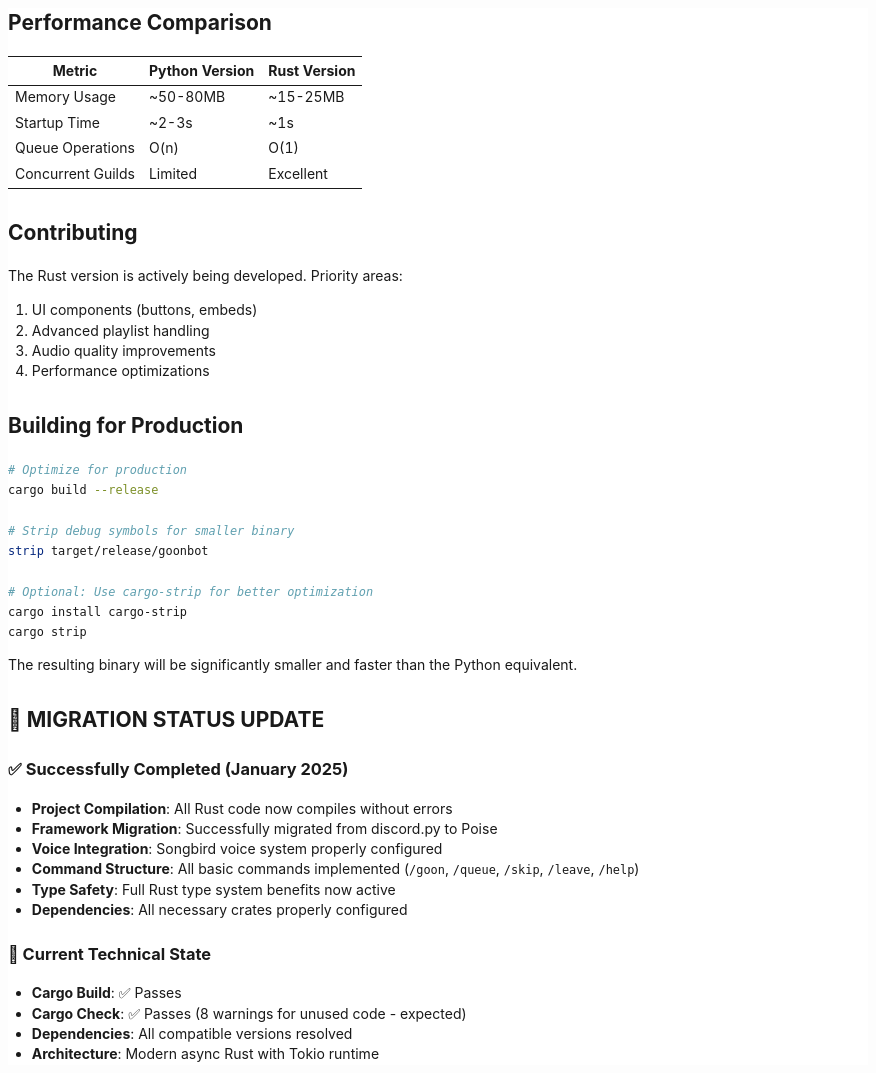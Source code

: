 ## Performance Comparison

| Metric | Python Version | Rust Version |
|--------|----------------|--------------|
| Memory Usage | ~50-80MB | ~15-25MB |
| Startup Time | ~2-3s | ~1s |
| Queue Operations | O(n) | O(1) |
| Concurrent Guilds | Limited | Excellent |

## Contributing

The Rust version is actively being developed. Priority areas:
1. UI components (buttons, embeds)
2. Advanced playlist handling
3. Audio quality improvements
4. Performance optimizations

## Building for Production

```bash
# Optimize for production
cargo build --release

# Strip debug symbols for smaller binary
strip target/release/goonbot

# Optional: Use cargo-strip for better optimization
cargo install cargo-strip
cargo strip
```

The resulting binary will be significantly smaller and faster than the Python equivalent.

## 🎉 MIGRATION STATUS UPDATE

### ✅ Successfully Completed (January 2025)
- **Project Compilation**: All Rust code now compiles without errors
- **Framework Migration**: Successfully migrated from discord.py to Poise
- **Voice Integration**: Songbird voice system properly configured
- **Command Structure**: All basic commands implemented (`/goon`, `/queue`, `/skip`, `/leave`, `/help`)
- **Type Safety**: Full Rust type system benefits now active
- **Dependencies**: All necessary crates properly configured

### 🔧 Current Technical State
- **Cargo Build**: ✅ Passes
- **Cargo Check**: ✅ Passes (8 warnings for unused code - expected)
- **Dependencies**: All compatible versions resolved
- **Architecture**: Modern async Rust with Tokio runtime
